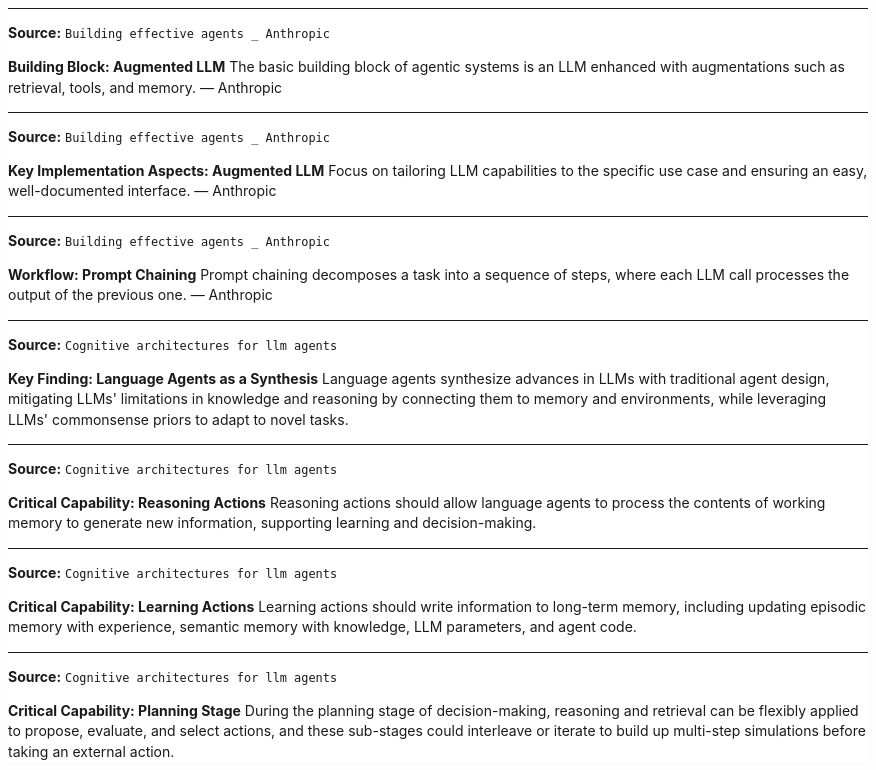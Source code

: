 
---

**Source:** `Building effective agents _ Anthropic`

**Building Block: Augmented LLM**
The basic building block of agentic systems is an LLM enhanced with augmentations such as retrieval, tools, and memory. — Anthropic


---

**Source:** `Building effective agents _ Anthropic`

**Key Implementation Aspects: Augmented LLM**
Focus on tailoring LLM capabilities to the specific use case and ensuring an easy, well-documented interface. — Anthropic


---

**Source:** `Building effective agents _ Anthropic`

**Workflow: Prompt Chaining**
Prompt chaining decomposes a task into a sequence of steps, where each LLM call processes the output of the previous one. — Anthropic


---

**Source:** `Cognitive architectures for llm agents`

**Key Finding: Language Agents as a Synthesis**
Language agents synthesize advances in LLMs with traditional agent design, mitigating LLMs' limitations in knowledge and reasoning by connecting them to memory and environments, while leveraging LLMs' commonsense priors to adapt to novel tasks.


---

**Source:** `Cognitive architectures for llm agents`

**Critical Capability: Reasoning Actions**
Reasoning actions should allow language agents to process the contents of working memory to generate new information, supporting learning and decision-making.


---

**Source:** `Cognitive architectures for llm agents`

**Critical Capability: Learning Actions**
Learning actions should write information to long-term memory, including updating episodic memory with experience, semantic memory with knowledge, LLM parameters, and agent code.


---

**Source:** `Cognitive architectures for llm agents`

**Critical Capability: Planning Stage**
During the planning stage of decision-making, reasoning and retrieval can be flexibly applied to propose, evaluate, and select actions, and these sub-stages could interleave or iterate to build up multi-step simulations before taking an external action.
